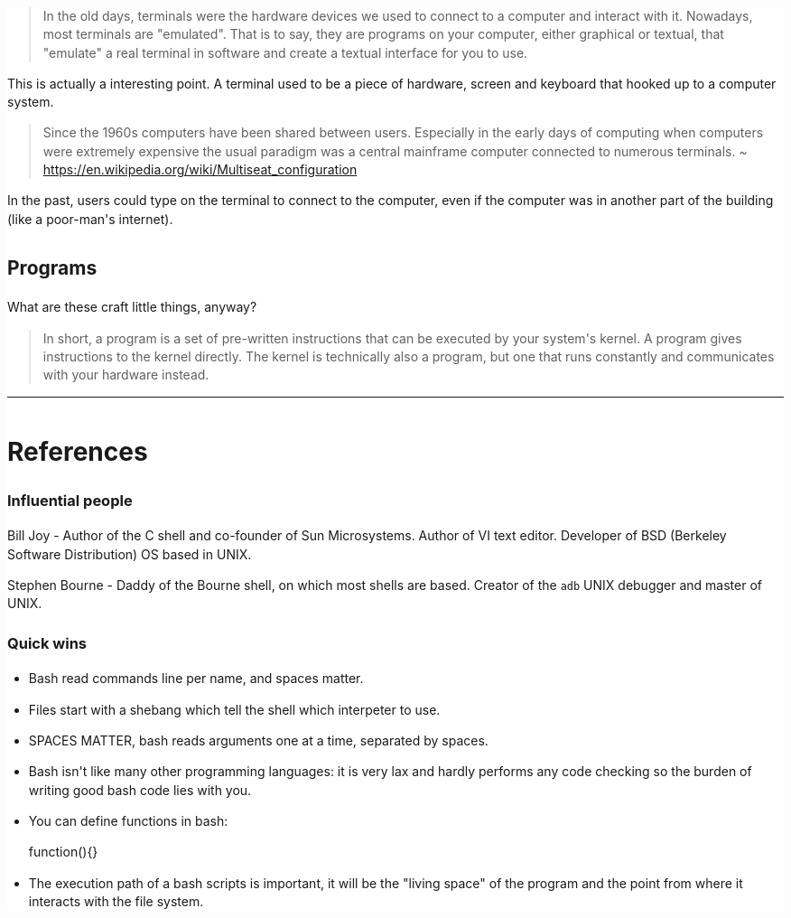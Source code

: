   >  In the old days, terminals were the hardware devices we used to connect to a computer and interact with it. Nowadays, most terminals are "emulated". That is to say, they are programs on your computer, either graphical or textual, that "emulate" a real terminal in software and create a textual interface for you to use.

  This is actually a interesting point. A terminal used to be a piece of hardware, screen and keyboard that hooked up to a computer system.

  >  Since the 1960s computers have been shared between users. Especially in the early days of computing when computers were extremely expensive the usual paradigm was a central mainframe computer connected to numerous terminals.  ~ https://en.wikipedia.org/wiki/Multiseat_configuration

  In the past, users could type on the terminal to connect to the computer, even if the computer was in another part of the building (like a poor-man's internet). 

  ## Programs

  What are these craft little things, anyway?

  > In short, a program is a set of pre-written instructions that can be executed by your system's kernel. A program gives instructions to the kernel directly. The kernel is technically also a program, but one that runs constantly and communicates with your hardware instead.


----

  # References

  

  ### Influential people 

Bill Joy - Author of the C shell and co-founder of Sun Microsystems. Author of VI text editor. Developer of BSD (Berkeley Software Distribution) OS based in UNIX. 

Stephen Bourne - Daddy of the Bourne shell, on which most shells are based. Creator of the `adb` UNIX debugger and master of UNIX.

  

### Quick wins

  - Bash read commands line per name, and spaces matter.

  - Files start with a shebang which tell the shell which interpeter to use.

  - SPACES MATTER, bash reads arguments one at a time, separated by spaces.

  - Bash isn't like many other programming languages: it is very lax and hardly performs any
    code checking so the burden of writing good bash code lies with you.

  - You can define functions in bash:

    function(){}

  - The execution path of a bash scripts is important, it will be the "living space" of the program and the point from where it interacts with the file system.
